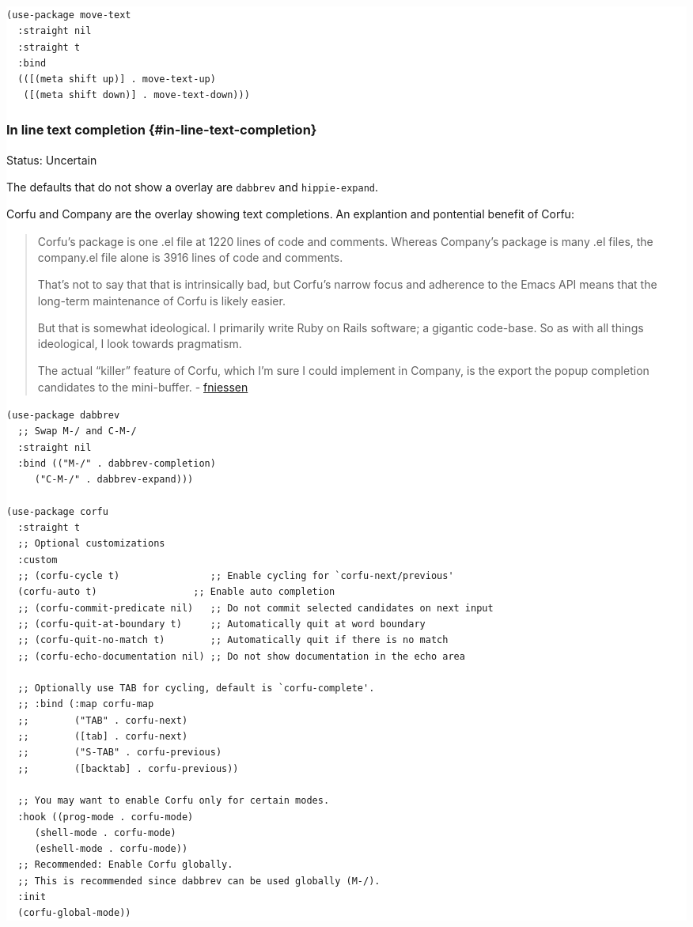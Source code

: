```emacs-lisp
(use-package move-text
  :straight nil
  :straight t
  :bind
  (([(meta shift up)] . move-text-up)
   ([(meta shift down)] . move-text-down)))
```


### In line text completion {#in-line-text-completion}

Status: Uncertain

The defaults that do not show a overlay are `dabbrev` and `hippie-expand`.

Corfu and Company are the overlay showing text completions. An explantion and pontential benefit of Corfu:

> Corfu’s package is one .el file at 1220 lines of code and comments. Whereas Company’s package is many .el files, the company.el file alone is 3916 lines of code and comments.
>
> That’s not to say that that is intrinsically bad, but Corfu’s narrow focus and adherence to the Emacs API means that the long-term maintenance of Corfu is likely easier.
>
> But that is somewhat ideological. I primarily write Ruby on Rails software; a gigantic code-base. So as with all things ideological, I look towards pragmatism.
>
> The actual “killer” feature of Corfu, which I’m sure I could implement in Company, is the export the popup completion candidates to the mini-buffer. - [fniessen](https://takeonrules.com/2022/01/17/switching-from-company-to-corfu-for-emacs-completion/)

```emacs-lisp
(use-package dabbrev
  ;; Swap M-/ and C-M-/
  :straight nil
  :bind (("M-/" . dabbrev-completion)
	 ("C-M-/" . dabbrev-expand)))

(use-package corfu
  :straight t
  ;; Optional customizations
  :custom
  ;; (corfu-cycle t)                ;; Enable cycling for `corfu-next/previous'
  (corfu-auto t)                 ;; Enable auto completion
  ;; (corfu-commit-predicate nil)   ;; Do not commit selected candidates on next input
  ;; (corfu-quit-at-boundary t)     ;; Automatically quit at word boundary
  ;; (corfu-quit-no-match t)        ;; Automatically quit if there is no match
  ;; (corfu-echo-documentation nil) ;; Do not show documentation in the echo area

  ;; Optionally use TAB for cycling, default is `corfu-complete'.
  ;; :bind (:map corfu-map
  ;;        ("TAB" . corfu-next)
  ;;        ([tab] . corfu-next)
  ;;        ("S-TAB" . corfu-previous)
  ;;        ([backtab] . corfu-previous))

  ;; You may want to enable Corfu only for certain modes.
  :hook ((prog-mode . corfu-mode)
	 (shell-mode . corfu-mode)
	 (eshell-mode . corfu-mode))
  ;; Recommended: Enable Corfu globally.
  ;; This is recommended since dabbrev can be used globally (M-/).
  :init
  (corfu-global-mode))
```


[^fn:1]: See also Quelpa which offers similar functionality. Quelpa is older if I recall.